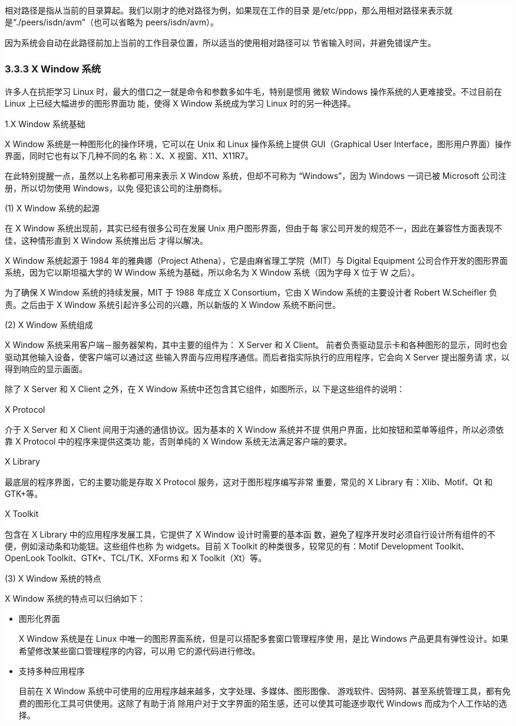 相对路径是指从当前的目录算起。我们以刚才的绝对路径为例，如果现在工作的目录 是/etc/ppp，那么用相对路径来表示就是“./peers/isdn/avm”（也可以省略为 peers/isdn/avm）。

因为系统会自动在此路径前加上当前的工作目录位置，所以适当的使用相对路径可以 节省输入时间，并避免错误产生。

### 3.3.3 X Window 系统

许多人在抗拒学习 Linux 时，最大的借口之一就是命令和参数多如牛毛，特别是惯用 微软 Windows 操作系统的人更难接受。不过目前在 Linux 上已经大幅进步的图形界面功 能，使得 X Window 系统成为学习 Linux 时的另一种选择。

1.X Window 系统基础

X Window 系统是一种图形化的操作环境，它可以在 Unix 和 Linux 操作系统上提供 GUI（Graphical User Interface，图形用户界面）操作界面，同时它也有以下几种不同的名 称：X、X 视窗、X11、X11R7。

在此特别提醒一点，虽然以上名称都可用来表示 X Window 系统，但却不可称为 “Windows”，因为 Windows 一词已被 Microsoft 公司注册，所以切勿使用 Windows，以免 侵犯该公司的注册商标。

(1) X Window 系统的起源

在 X Window 系统出现前，其实已经有很多公司在发展 Unix 用户图形界面，但由于每 家公司开发的规范不一，因此在兼容性方面表现不佳，这种情形直到 X Window 系统推出后 才得以解决。

X Window 系统起源于 1984 年的雅典娜（Project Athena），它是由麻省理工学院（MIT）与 Digital Equipment 公司合作开发的图形界面系统，因为它以斯坦福大学的 W Window 系统为基础，所以命名为 X Window 系统（因为字母 X 位于 W 之后）。

为了确保 X Window 系统的持续发展，MIT 于 1988 年成立 X Consortium，它由 X Window 系统的主要设计者 Robert W.Scheifler 负责。之后由于 X Window 系统引起许多公司的兴趣，所以新版的 X Window 系统不断问世。

(2) X Window 系统组成

X Window 系统采用客户端－服务器架构，其中主要的组件为： X Server 和 X Client。 前者负责驱动显示卡和各种图形的显示，同时也会驱动其他输入设备，使客户端可以通过这 些输入界面与应用程序通信。而后者指实际执行的应用程序，它会向 X Server 提出服务请 求，以得到响应的显示画面。

除了 X Server 和 X Client 之外，在 X Window 系统中还包含其它组件，如图所示，以 下是这些组件的说明：

X Protocol

介于 X Server 和 X Client 间用于沟通的通信协议。因为基本的 X Window 系统并不提 供用户界面，比如按钮和菜单等组件，所以必须依靠 X Protocol 中的程序来提供这类功 能，否则单纯的 X Window 系统无法满足客户端的要求。

X Library

最底层的程序界面，它的主要功能是存取 X Protocol 服务，这对于图形程序编写非常 重要，常见的 X Library 有：Xlib、Motif、Qt 和 GTK+等。

X Toolkit

包含在 X Library 中的应用程序发展工具，它提供了 X Window 设计时需要的基本函 数，避免了程序开发时必须自行设计所有组件的不便，例如滚动条和功能钮。这些组件也称 为 widgets。目前 X Toolkit 的种类很多，较常见的有：Motif Development Toolkit、 OpenLook Toolkit、GTK+、TCL/TK、XForms 和 X Toolkit（Xt）等。

(3) X Window 系统的特点

X Window 系统的特点可以归纳如下：

*   图形化界面

    X Window 系统是在 Linux 中唯一的图形界面系统，但是可以搭配多套窗口管理程序使 用，是比 Windows 产品更具有弹性设计。如果希望修改某些窗口管理程序的内容，可以用 它的源代码进行修改。

*   支持多种应用程序

    目前在 X Window 系统中可使用的应用程序越来越多，文字处理、多媒体、图形图像、 游戏软件、因特网、甚至系统管理工具，都有免费的图形化工具可供使用。这除了有助于消 除用户对于文字界面的陌生感，还可以使其可能逐步取代 Windows 而成为个人工作站的选 择。
